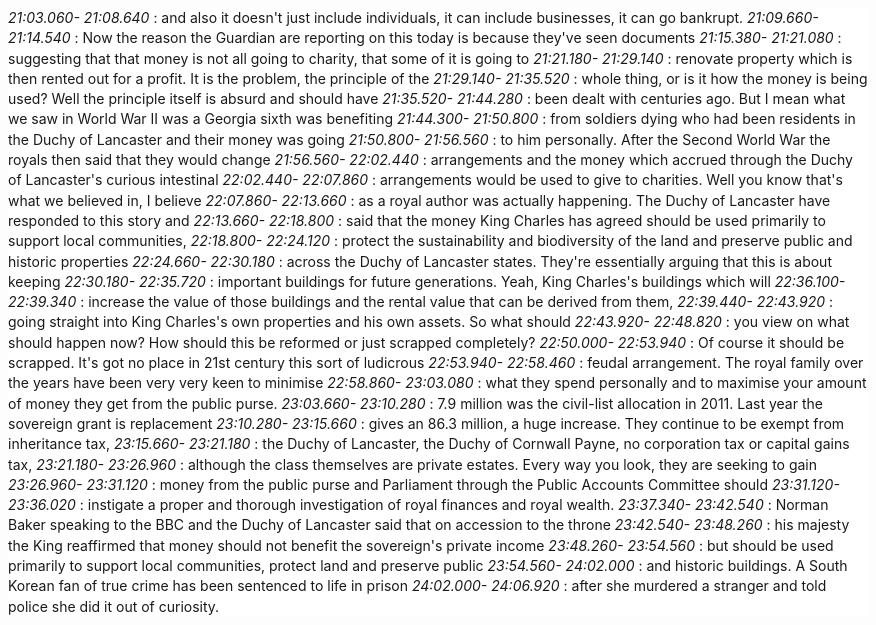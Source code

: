 *21:03.060- 21:08.640* :  and also it doesn't just include individuals, it can include businesses, it can go bankrupt.
*21:09.660- 21:14.540* :  Now the reason the Guardian are reporting on this today is because they've seen documents
*21:15.380- 21:21.080* :  suggesting that that money is not all going to charity, that some of it is going to
*21:21.180- 21:29.140* :  renovate property which is then rented out for a profit. It is the problem, the principle of the
*21:29.140- 21:35.520* :  whole thing, or is it how the money is being used? Well the principle itself is absurd and should have
*21:35.520- 21:44.280* :  been dealt with centuries ago. But I mean what we saw in World War II was a Georgia sixth was benefiting
*21:44.300- 21:50.800* :  from soldiers dying who had been residents in the Duchy of Lancaster and their money was going
*21:50.800- 21:56.560* :  to him personally. After the Second World War the royals then said that they would change
*21:56.560- 22:02.440* :  arrangements and the money which accrued through the Duchy of Lancaster's curious intestinal
*22:02.440- 22:07.860* :  arrangements would be used to give to charities. Well you know that's what we believed in, I believe
*22:07.860- 22:13.660* :  as a royal author was actually happening. The Duchy of Lancaster have responded to this story and
*22:13.660- 22:18.800* :  said that the money King Charles has agreed should be used primarily to support local communities,
*22:18.800- 22:24.120* :  protect the sustainability and biodiversity of the land and preserve public and historic properties
*22:24.660- 22:30.180* :  across the Duchy of Lancaster states. They're essentially arguing that this is about keeping
*22:30.180- 22:35.720* :  important buildings for future generations. Yeah, King Charles's buildings which will
*22:36.100- 22:39.340* :  increase the value of those buildings and the rental value that can be derived from them,
*22:39.440- 22:43.920* :  going straight into King Charles's own properties and his own assets. So what should
*22:43.920- 22:48.820* :  you view on what should happen now? How should this be reformed or just scrapped completely?
*22:50.000- 22:53.940* :  Of course it should be scrapped. It's got no place in 21st century this sort of ludicrous
*22:53.940- 22:58.460* :  feudal arrangement. The royal family over the years have been very very keen to minimise
*22:58.860- 23:03.080* :  what they spend personally and to maximise your amount of money they get from the public purse.
*23:03.660- 23:10.280* :  7.9 million was the civil-list allocation in 2011. Last year the sovereign grant is replacement
*23:10.280- 23:15.660* :  gives an 86.3 million, a huge increase. They continue to be exempt from inheritance tax,
*23:15.660- 23:21.180* :  the Duchy of Lancaster, the Duchy of Cornwall Payne, no corporation tax or capital gains tax,
*23:21.180- 23:26.960* :  although the class themselves are private estates. Every way you look, they are seeking to gain
*23:26.960- 23:31.120* :  money from the public purse and Parliament through the Public Accounts Committee should
*23:31.120- 23:36.020* :  instigate a proper and thorough investigation of royal finances and royal wealth.
*23:37.340- 23:42.540* :  Norman Baker speaking to the BBC and the Duchy of Lancaster said that on accession to the throne
*23:42.540- 23:48.260* :  his majesty the King reaffirmed that money should not benefit the sovereign's private income
*23:48.260- 23:54.560* :  but should be used primarily to support local communities, protect land and preserve public
*23:54.560- 24:02.000* :  and historic buildings. A South Korean fan of true crime has been sentenced to life in prison
*24:02.000- 24:06.920* :  after she murdered a stranger and told police she did it out of curiosity.